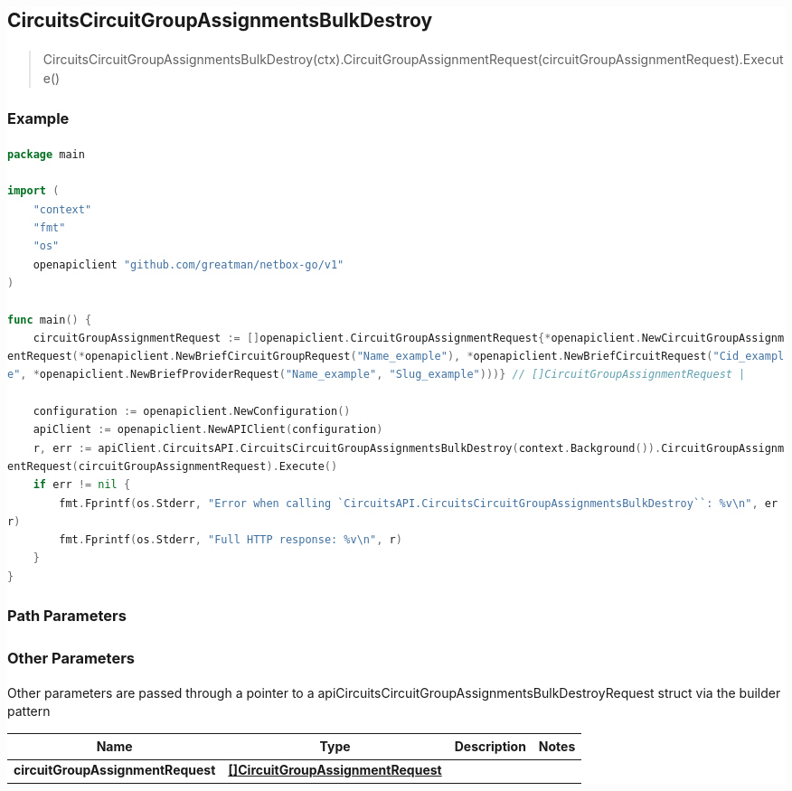 


## CircuitsCircuitGroupAssignmentsBulkDestroy

> CircuitsCircuitGroupAssignmentsBulkDestroy(ctx).CircuitGroupAssignmentRequest(circuitGroupAssignmentRequest).Execute()





### Example

```go
package main

import (
	"context"
	"fmt"
	"os"
	openapiclient "github.com/greatman/netbox-go/v1"
)

func main() {
	circuitGroupAssignmentRequest := []openapiclient.CircuitGroupAssignmentRequest{*openapiclient.NewCircuitGroupAssignmentRequest(*openapiclient.NewBriefCircuitGroupRequest("Name_example"), *openapiclient.NewBriefCircuitRequest("Cid_example", *openapiclient.NewBriefProviderRequest("Name_example", "Slug_example")))} // []CircuitGroupAssignmentRequest | 

	configuration := openapiclient.NewConfiguration()
	apiClient := openapiclient.NewAPIClient(configuration)
	r, err := apiClient.CircuitsAPI.CircuitsCircuitGroupAssignmentsBulkDestroy(context.Background()).CircuitGroupAssignmentRequest(circuitGroupAssignmentRequest).Execute()
	if err != nil {
		fmt.Fprintf(os.Stderr, "Error when calling `CircuitsAPI.CircuitsCircuitGroupAssignmentsBulkDestroy``: %v\n", err)
		fmt.Fprintf(os.Stderr, "Full HTTP response: %v\n", r)
	}
}
```

### Path Parameters



### Other Parameters

Other parameters are passed through a pointer to a apiCircuitsCircuitGroupAssignmentsBulkDestroyRequest struct via the builder pattern


Name | Type | Description  | Notes
------------- | ------------- | ------------- | -------------
 **circuitGroupAssignmentRequest** | [**[]CircuitGroupAssignmentRequest**](CircuitGroupAssignmentRequest.md) |  | 
